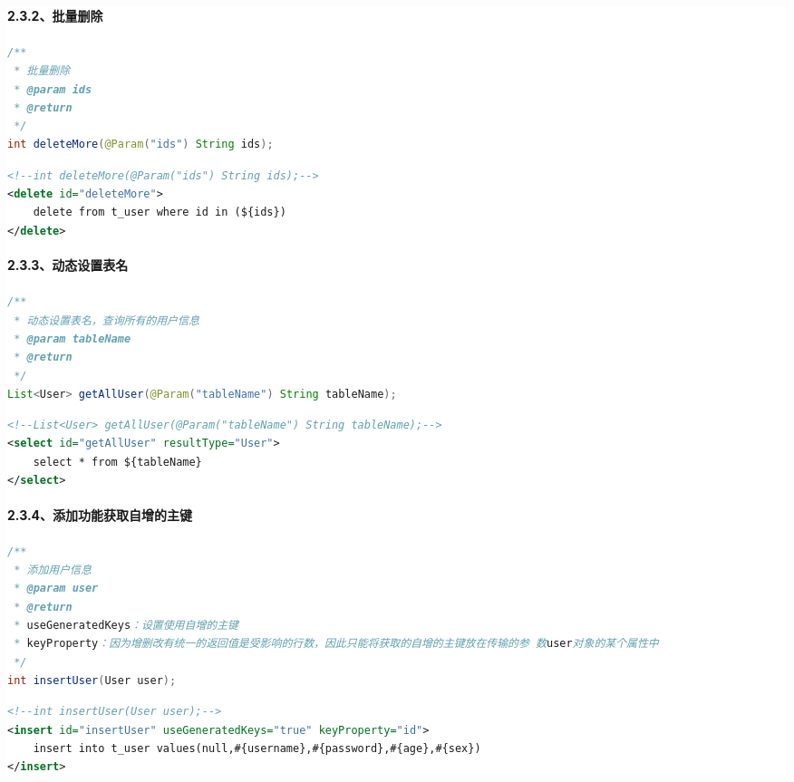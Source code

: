 #### 2.3.2、批量删除

```java
/**
 * 批量删除 
 * @param ids 
 * @return 
 */ 
int deleteMore(@Param("ids") String ids);
```

```xml
<!--int deleteMore(@Param("ids") String ids);--> 
<delete id="deleteMore"> 
    delete from t_user where id in (${ids}) 
</delete>
```

#### 2.3.3、动态设置表名

```java
/**
 * 动态设置表名，查询所有的用户信息 
 * @param tableName 
 * @return 
 */ 
List<User> getAllUser(@Param("tableName") String tableName);
```

```xml
<!--List<User> getAllUser(@Param("tableName") String tableName);--> 
<select id="getAllUser" resultType="User"> 
    select * from ${tableName} 
</select>
```

#### 2.3.4、添加功能获取自增的主键

```java
/**
 * 添加用户信息 
 * @param user 
 * @return 
 * useGeneratedKeys：设置使用自增的主键 
 * keyProperty：因为增删改有统一的返回值是受影响的行数，因此只能将获取的自增的主键放在传输的参 数user对象的某个属性中 
 */ 
int insertUser(User user);
```

```xml
<!--int insertUser(User user);--> 
<insert id="insertUser" useGeneratedKeys="true" keyProperty="id"> 
    insert into t_user values(null,#{username},#{password},#{age},#{sex}) 
</insert>
```
